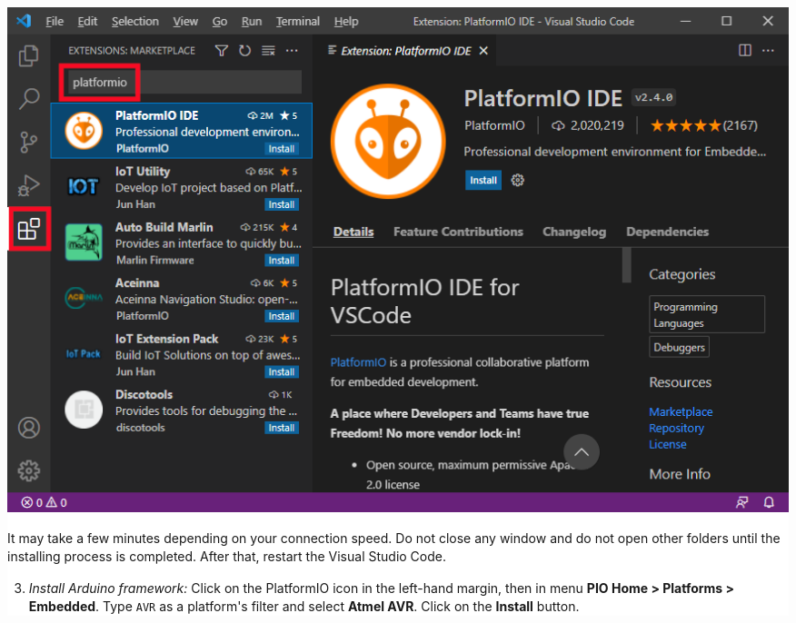    ![Install PlatformIO IDE](archive/images/platformio_install.png)

   It may take a few minutes depending on your connection speed. Do not close any window and do not open other folders until the installing process is completed. After that, restart the Visual Studio Code.

3. *Install Arduino framework:* Click on the PlatformIO icon in the left-hand margin, then in menu **PIO Home > Platforms > Embedded**. Type `AVR` as a platform's filter and select **Atmel AVR**. Click on the **Install** button.
